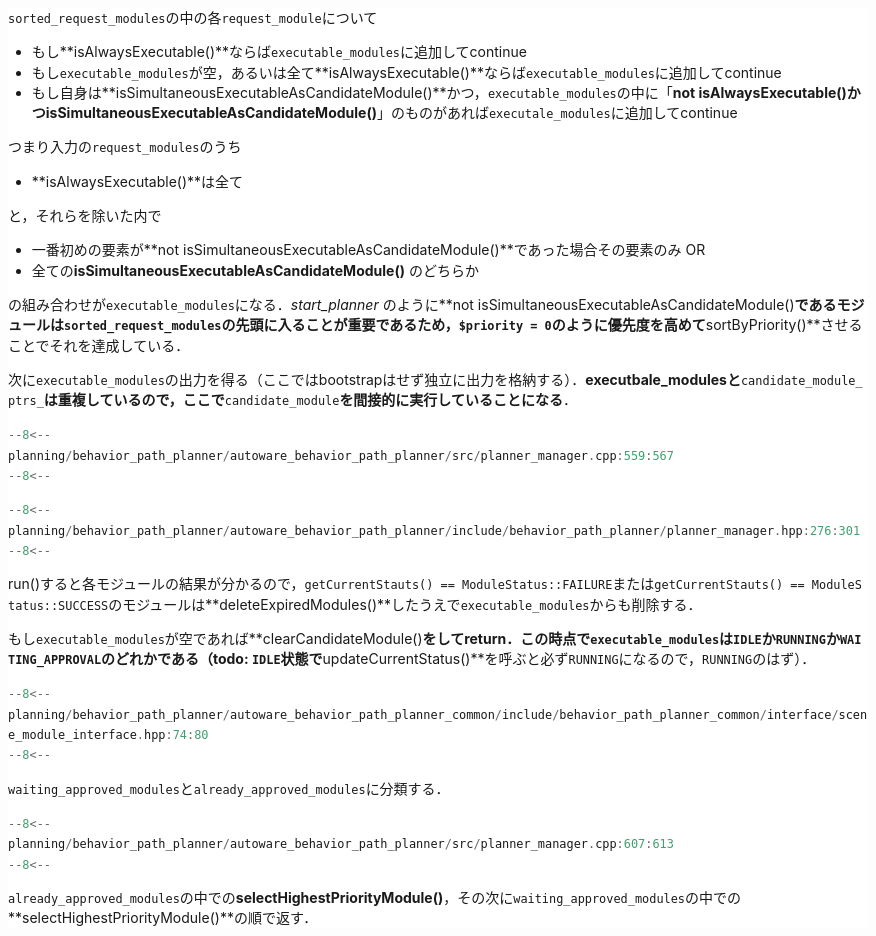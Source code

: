 `sorted_request_modules`の中の各`request_module`について

- もし**isAlwaysExecutable()**ならば`executable_modules`に追加してcontinue
- もし`executable_modules`が空，あるいは全て**isAlwaysExecutable()**ならば`executable_modules`に追加してcontinue
- もし自身は**isSimultaneousExecutableAsCandidateModule()**かつ，`executable_modules`の中に「**not isAlwaysExecutable()**かつ**isSimultaneousExecutableAsCandidateModule()**」のものがあれば`executale_modules`に追加してcontinue

つまり入力の`request_modules`のうち

- **isAlwaysExecutable()**は全て

と，それらを除いた内で

- 一番初めの要素が**not isSimultaneousExecutableAsCandidateModule()**であった場合その要素のみ OR
- 全ての**isSimultaneousExecutableAsCandidateModule()** のどちらか

の組み合わせが`executable_modules`になる．_start_planner_ のように**not isSimultaneousExecutableAsCandidateModule()**であるモジュールは`sorted_request_modules`の先頭に入ることが重要であるため，`$priority = 0`のように優先度を高めて**sortByPriority()**させることでそれを達成している．

次に`executable_modules`の出力を得る（ここではbootstrapはせず独立に出力を格納する）．**executbale_modulesと**`candidate_module_ptrs_`**は重複しているので，ここで**`candidate_module`**を間接的に実行していることになる**．

```cpp title="behavior_path_planner/src/planner_manager.cpp:559:567@runRequetsModules"
--8<--
planning/behavior_path_planner/autoware_behavior_path_planner/src/planner_manager.cpp:559:567
--8<--
```

```cpp title="behavior_path_planner/include/behavior_path_planner/planner_manager.hpp:276:301"
--8<--
planning/behavior_path_planner/autoware_behavior_path_planner/include/behavior_path_planner/planner_manager.hpp:276:301
--8<--
```

run()すると各モジュールの結果が分かるので，`getCurrentStauts() == ModuleStatus::FAILURE`または`getCurrentStauts() == ModuleStatus::SUCCESS`のモジュールは**deleteExpiredModules()**したうえで`executable_modules`からも削除する．

もし`executable_modules`が空であれば**clearCandidateModule()**をしてreturn．この時点で`executable_modules`は`IDLE`か`RUNNING`か`WAITING_APPROVAL`のどれかである（todo: `IDLE`状態で**updateCurrentStatus()**を呼ぶと必ず`RUNNING`になるので，`RUNNING`のはず）．

```cpp
--8<--
planning/behavior_path_planner/autoware_behavior_path_planner_common/include/behavior_path_planner_common/interface/scene_module_interface.hpp:74:80
--8<--
```

`waiting_approved_modules`と`already_approved_modules`に分類する．

```cpp title="behavior_path_planner/src/planner_manager.cpp:607:613@runRequestModules"
--8<--
planning/behavior_path_planner/autoware_behavior_path_planner/src/planner_manager.cpp:607:613
--8<--
```

`already_approved_modules`の中での**selectHighestPriorityModule()**，その次に`waiting_approved_modules`の中での**selectHighestPriorityModule()**の順で返す．
